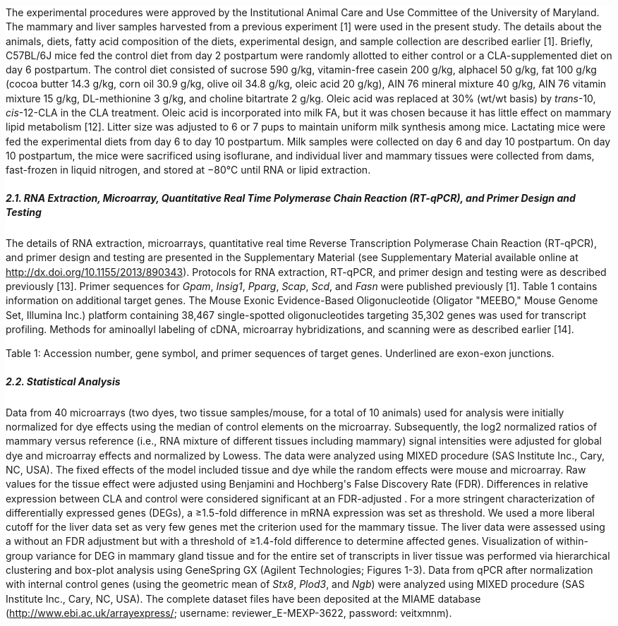 The experimental procedures were approved by the Institutional Animal Care and Use Committee of the University of Maryland. The mammary and liver samples harvested from a previous experiment [1] were used in the present study. The details about the animals, diets, fatty acid composition of the diets, experimental design, and sample collection are described earlier [1]. Briefly, C57BL/6J mice fed the control diet from day 2 postpartum were randomly allotted to either control or a CLA-supplemented diet on day 6 postpartum. The control diet consisted of sucrose 590 g/kg, vitamin-free casein 200 g/kg, alphacel 50 g/kg, fat 100 g/kg (cocoa butter 14.3 g/kg, corn oil 30.9 g/kg, olive oil 34.8 g/kg, oleic acid 20 g/kg), AIN 76 mineral mixture 40 g/kg, AIN 76 vitamin mixture 15 g/kg, DL-methionine 3 g/kg, and choline bitartrate 2 g/kg. Oleic acid was replaced at 30% (wt/wt basis) by _trans_-10, _cis_-12-CLA in the CLA treatment. Oleic acid is incorporated into milk FA, but it was chosen because it has little effect on mammary lipid metabolism [12]. Litter size was adjusted to 6 or 7 pups to maintain uniform milk synthesis among mice. Lactating mice were fed the experimental diets from day 6 to day 10 postpartum. Milk samples were collected on day 6 and day 10 postpartum. On day 10 postpartum, the mice were sacrificed using isoflurane, and individual liver and mammary tissues were collected from dams, fast-frozen in liquid nitrogen, and stored at −80°C until RNA or lipid extraction.

##### 2.1. RNA Extraction, Microarray, Quantitative Real Time Polymerase Chain Reaction (RT-qPCR), and Primer Design and Testing

The details of RNA extraction, microarrays, quantitative real time Reverse Transcription Polymerase Chain Reaction (RT-qPCR), and primer design and testing are presented in the Supplementary Material (see Supplementary Material available online at http://dx.doi.org/10.1155/2013/890343). Protocols for RNA extraction, RT-qPCR, and primer design and testing were as described previously [13]. Primer sequences for _Gpam_, _Insig1_, _Pparg_, _Scap_, _Scd_, and _Fasn_ were published previously [1]. Table 1 contains information on additional target genes. The Mouse Exonic Evidence-Based Oligonucleotide (Oligator "MEEBO," Mouse Genome Set, Illumina Inc.) platform containing 38,467 single-spotted oligonucleotides targeting 35,302 genes was used for transcript profiling. Methods for aminoallyl labeling of cDNA, microarray hybridizations, and scanning were as described earlier [14].

Table 1: Accession number, gene symbol, and primer sequences of target genes. Underlined are exon-exon junctions.

##### 2.2. Statistical Analysis

Data from 40 microarrays (two dyes, two tissue samples/mouse, for a total of 10 animals) used for analysis were initially normalized for dye effects using the median of control elements on the microarray. Subsequently, the log2 normalized ratios of mammary versus reference (i.e., RNA mixture of different tissues including mammary) signal intensities were adjusted for global dye and microarray effects and normalized by Lowess. The data were analyzed using MIXED procedure (SAS Institute Inc., Cary, NC, USA). The fixed effects of the model included tissue and dye while the random effects were mouse and microarray. Raw  values for the tissue effect were adjusted using Benjamini and Hochberg's False Discovery Rate (FDR). Differences in relative expression between CLA and control were considered significant at an FDR-adjusted  . For a more stringent characterization of differentially expressed genes (DEGs), a ≥1.5-fold difference in mRNA expression was set as threshold. We used a more liberal cutoff for the liver data set as very few genes met the criterion used for the mammary tissue. The liver data were assessed using a  without an FDR adjustment but with a threshold of ≥1.4-fold difference to determine affected genes. Visualization of within-group variance for DEG in mammary gland tissue and for the entire set of transcripts in liver tissue was performed via hierarchical clustering and box-plot analysis using GeneSpring GX (Agilent Technologies; Figures 1-3). Data from qPCR after normalization with internal control genes (using the geometric mean of _Stx8_, _Plod3_, and _Ngb_) were analyzed using MIXED procedure (SAS Institute Inc., Cary, NC, USA). The complete dataset files have been deposited at the MIAME database (http://www.ebi.ac.uk/arrayexpress/; username: reviewer_E-MEXP-3622, password: veitxmnm).

